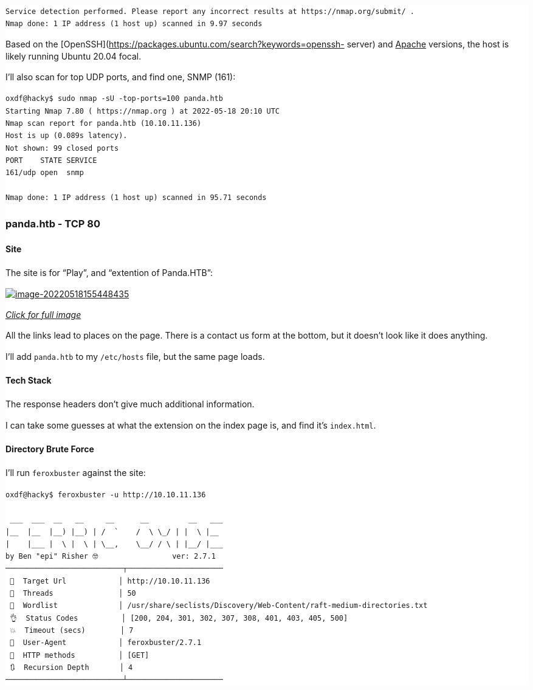     Service detection performed. Please report any incorrect results at https://nmap.org/submit/ .
    Nmap done: 1 IP address (1 host up) scanned in 9.97 seconds
    

Based on the [OpenSSH](https://packages.ubuntu.com/search?keywords=openssh-
server) and [Apache](https://packages.ubuntu.com/search?keywords=apache2)
versions, the host is likely running Ubuntu 20.04 focal.

I’ll also scan for top UDP ports, and find one, SNMP (161):

    
    
    oxdf@hacky$ sudo nmap -sU -top-ports=100 panda.htb
    Starting Nmap 7.80 ( https://nmap.org ) at 2022-05-18 20:10 UTC
    Nmap scan report for panda.htb (10.10.11.136)
    Host is up (0.089s latency).
    Not shown: 99 closed ports
    PORT    STATE SERVICE
    161/udp open  snmp
    
    Nmap done: 1 IP address (1 host up) scanned in 95.71 seconds
    

### panda.htb - TCP 80

#### Site

The site is for “Play”, and “extention of Panda.HTB”:

[
![image-20220518155448435](https://0xdfimages.gitlab.io/img/image-20220518155448435.png)
](https://0xdfimages.gitlab.io/img/image-20220518155448435.png)

[_Click for full
image_](https://0xdfimages.gitlab.io/img/image-20220518155448435.png)

All the links lead to places on the page. There is a contact us form at the
bottom, but it doesn’t look like it does anything.

I’ll add `panda.htb` to my `/etc/hosts` file, but the same page loads.

#### Tech Stack

The response headers don’t give much additional information.

I can take some guesses at what the extension on the index page is, and find
it’s `index.html`.

#### Directory Brute Force

I’ll run `feroxbuster` against the site:

    
    
    oxdf@hacky$ feroxbuster -u http://10.10.11.136
    
     ___  ___  __   __     __      __         __   ___
    |__  |__  |__) |__) | /  `    /  \ \_/ | |  \ |__
    |    |___ |  \ |  \ | \__,    \__/ / \ | |__/ |___
    by Ben "epi" Risher 🤓                 ver: 2.7.1
    ───────────────────────────┬──────────────────────
     🎯  Target Url            │ http://10.10.11.136
     🚀  Threads               │ 50
     📖  Wordlist              │ /usr/share/seclists/Discovery/Web-Content/raft-medium-directories.txt
     👌  Status Codes          │ [200, 204, 301, 302, 307, 308, 401, 403, 405, 500]
     💥  Timeout (secs)        │ 7
     🦡  User-Agent            │ feroxbuster/2.7.1
     🏁  HTTP methods          │ [GET]
     🔃  Recursion Depth       │ 4
    ───────────────────────────┴──────────────────────